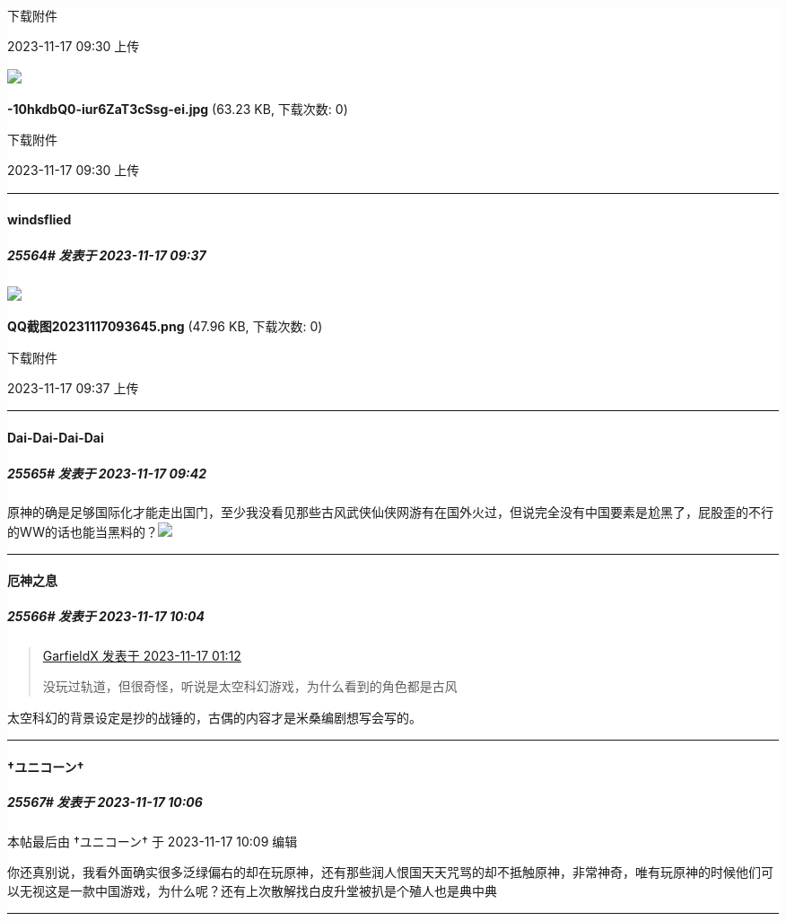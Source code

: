 下载附件

2023-11-17 09:30 上传

<img src="https://img.saraba1st.com/forum/202311/17/093023k7ogr2na767oa5i7.jpg" referrerpolicy="no-referrer">

<strong>-10hkdbQ0-iur6ZaT3cSsg-ei.jpg</strong> (63.23 KB, 下载次数: 0)

下载附件

2023-11-17 09:30 上传


*****

####  windsflied  
##### 25564#       发表于 2023-11-17 09:37

<img src="https://img.saraba1st.com/forum/202311/17/093716or7zdjttxgd5pmfi.png" referrerpolicy="no-referrer">

<strong>QQ截图20231117093645.png</strong> (47.96 KB, 下载次数: 0)

下载附件

2023-11-17 09:37 上传

*****

####  Dai-Dai-Dai-Dai  
##### 25565#       发表于 2023-11-17 09:42

原神的确是足够国际化才能走出国门，至少我没看见那些古风武侠仙侠网游有在国外火过，但说完全没有中国要素是尬黑了，屁股歪的不行的WW的话也能当黑料的？<img src="https://static.saraba1st.com/image/smiley/face2017/001.png" referrerpolicy="no-referrer">


*****

####  厄神之息  
##### 25566#       发表于 2023-11-17 10:04

<blockquote><a href="httphttps://bbs.saraba1st.com/2b/forum.php?mod=redirect&amp;goto=findpost&amp;pid=63062074&amp;ptid=2035765" target="_blank">GarfieldX 发表于 2023-11-17 01:12</a>

没玩过轨道，但很奇怪，听说是太空科幻游戏，为什么看到的角色都是古风</blockquote>
太空科幻的背景设定是抄的战锤的，古偶的内容才是米桑编剧想写会写的。


*****

####  †ユニコーン†  
##### 25567#       发表于 2023-11-17 10:06

 本帖最后由 †ユニコーン† 于 2023-11-17 10:09 编辑 

你还真别说，我看外面确实很多泛绿偏右的却在玩原神，还有那些润人恨国天天咒骂的却不抵触原神，非常神奇，唯有玩原神的时候他们可以无视这是一款中国游戏，为什么呢？还有上次散解找白皮升堂被扒是个殖人也是典中典

*****
